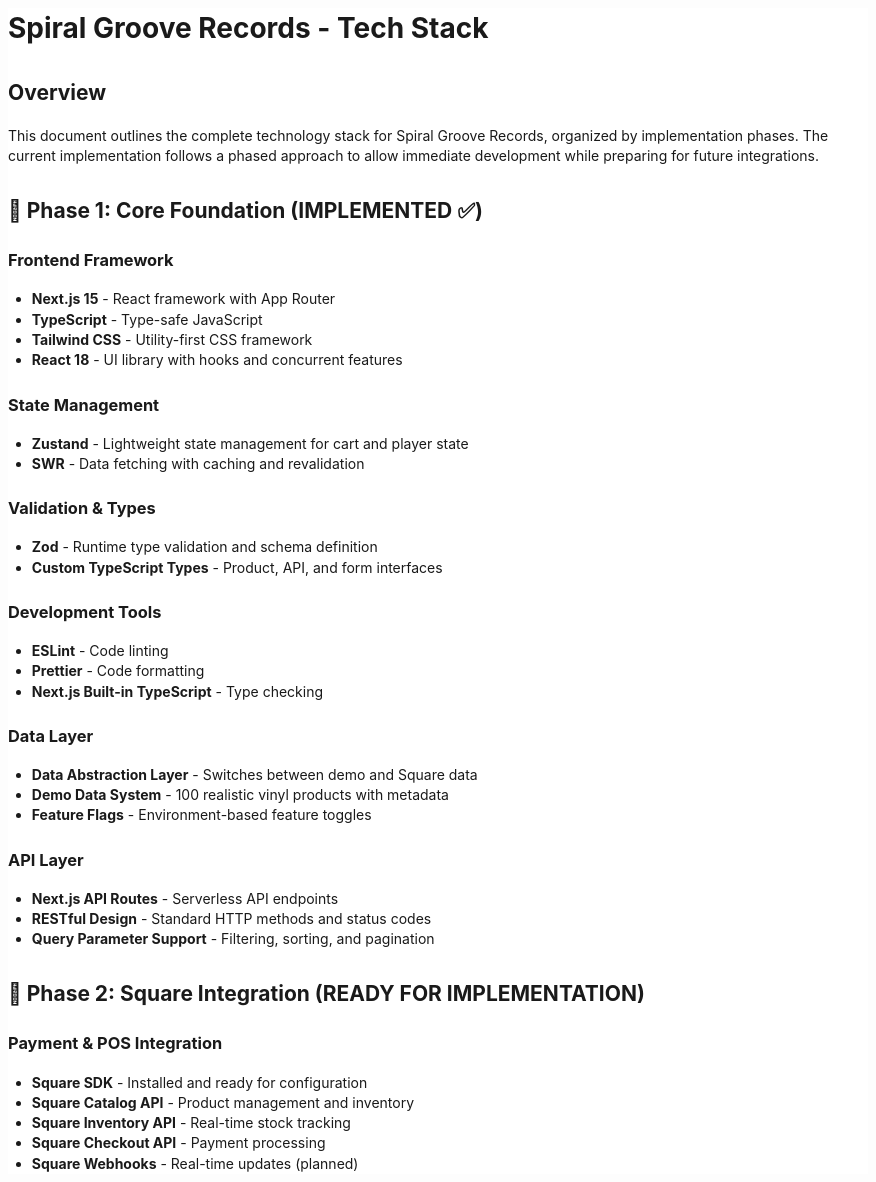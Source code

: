 # Spiral Groove Records - Tech Stack

## Overview
This document outlines the complete technology stack for Spiral Groove Records, organized by implementation phases. The current implementation follows a phased approach to allow immediate development while preparing for future integrations.

## 🚀 Phase 1: Core Foundation (IMPLEMENTED ✅)

### Frontend Framework
- **Next.js 15** - React framework with App Router
- **TypeScript** - Type-safe JavaScript
- **Tailwind CSS** - Utility-first CSS framework
- **React 18** - UI library with hooks and concurrent features

### State Management
- **Zustand** - Lightweight state management for cart and player state
- **SWR** - Data fetching with caching and revalidation

### Validation & Types
- **Zod** - Runtime type validation and schema definition
- **Custom TypeScript Types** - Product, API, and form interfaces

### Development Tools
- **ESLint** - Code linting
- **Prettier** - Code formatting
- **Next.js Built-in TypeScript** - Type checking

### Data Layer
- **Data Abstraction Layer** - Switches between demo and Square data
- **Demo Data System** - 100 realistic vinyl products with metadata
- **Feature Flags** - Environment-based feature toggles

### API Layer
- **Next.js API Routes** - Serverless API endpoints
- **RESTful Design** - Standard HTTP methods and status codes
- **Query Parameter Support** - Filtering, sorting, and pagination

## 🔄 Phase 2: Square Integration (READY FOR IMPLEMENTATION)

### Payment & POS Integration
- **Square SDK** - Installed and ready for configuration
- **Square Catalog API** - Product management and inventory
- **Square Inventory API** - Real-time stock tracking
- **Square Checkout API** - Payment processing
- **Square Webhooks** - Real-time updates (planned)
